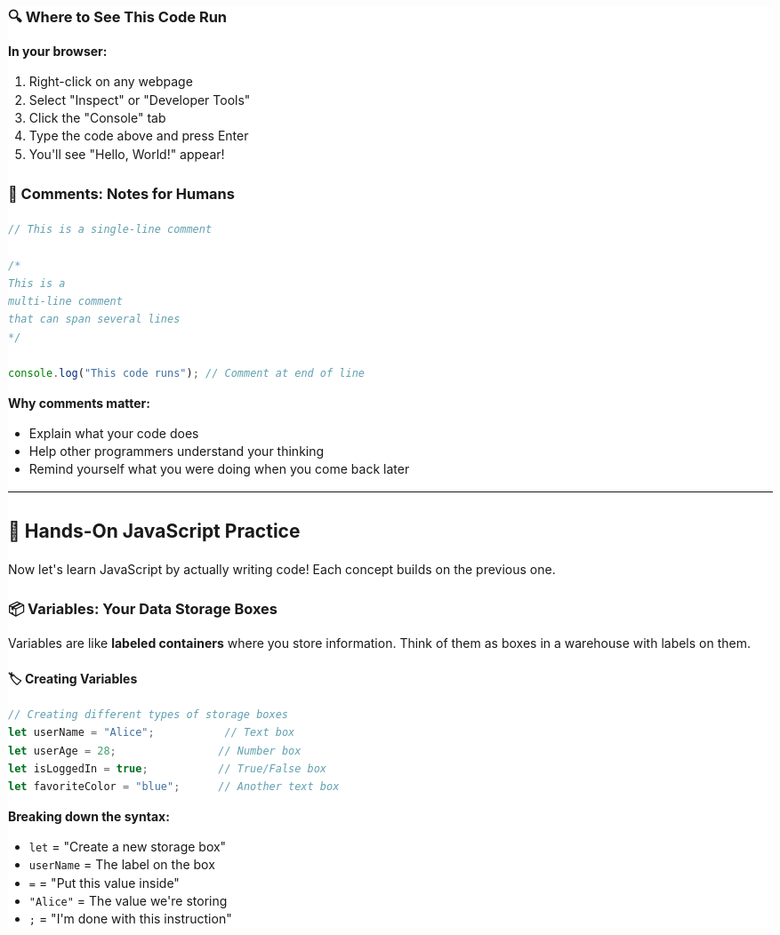 ### 🔍 Where to See This Code Run

**In your browser:**
1. Right-click on any webpage
2. Select "Inspect" or "Developer Tools"
3. Click the "Console" tab
4. Type the code above and press Enter
5. You'll see "Hello, World!" appear!

### 📝 Comments: Notes for Humans

```javascript
// This is a single-line comment

/*
This is a 
multi-line comment
that can span several lines
*/

console.log("This code runs"); // Comment at end of line
```

**Why comments matter:**
- Explain what your code does
- Help other programmers understand your thinking
- Remind yourself what you were doing when you come back later

---

## 🔧 Hands-On JavaScript Practice

Now let's learn JavaScript by actually writing code! Each concept builds on the previous one.

### 📦 Variables: Your Data Storage Boxes

Variables are like **labeled containers** where you store information. Think of them as boxes in a warehouse with labels on them.

#### 🏷️ Creating Variables

```javascript
// Creating different types of storage boxes
let userName = "Alice";           // Text box
let userAge = 28;                // Number box  
let isLoggedIn = true;           // True/False box
let favoriteColor = "blue";      // Another text box
```

**Breaking down the syntax:**
- `let` = "Create a new storage box"
- `userName` = The label on the box
- `=` = "Put this value inside"
- `"Alice"` = The value we're storing
- `;` = "I'm done with this instruction"
